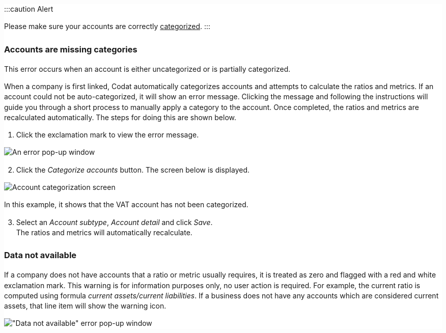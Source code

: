 :::caution Alert

Please make sure your accounts are correctly [categorized](https://docs.codat.io/docs/portal-categorization-of-accounts).
:::

### Accounts are missing categories

This error occurs when an account is either uncategorized or is partially categorized.

When a company is first linked, Codat automatically categorizes accounts and attempts to calculate the ratios and metrics. If an account could not be auto-categorized, it will show an error message. Clicking the message and following the instructions will guide you through a short process to manually apply a category to the account. Once completed, the ratios and metrics are recalculated automatically. The steps for doing this are shown below.

1. Click the exclamation mark to view the error message.

![An error pop-up window](https://files.readme.io/e80e37a-Indicators_Img3.png)

2. Click the _Categorize accounts_ button. The screen below is displayed.

![Account categorization screen](https://files.readme.io/5a04764-Indicators_Img4.png)

In this example, it shows that the VAT account has not been categorized.

3. Select an _Account subtype_, _Account detail_ and click _Save_.  
   The ratios and metrics will automatically recalculate.

### Data not available

If a company does not have accounts that a ratio or metric usually requires, it is treated as zero and flagged with a red and white exclamation mark. This warning is for information purposes only, no user action is required. For example, the current ratio is computed using formula _current assets/current liabilities_. If a business does not have any accounts which are considered current assets, that line item will show the warning icon.

!["Data not available" error pop-up window](https://files.readme.io/1175751-Indicators_Img5.png)

